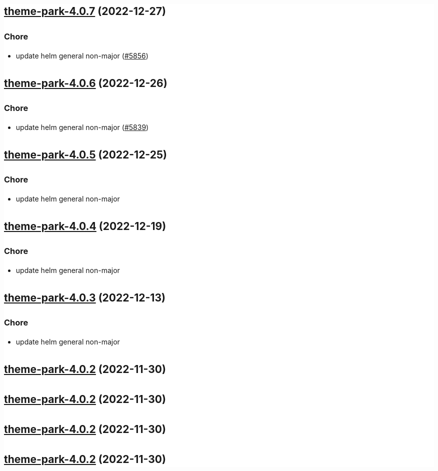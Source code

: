 ## [theme-park-4.0.7](https://github.com/truecharts/charts/compare/theme-park-4.0.6...theme-park-4.0.7) (2022-12-27)

### Chore

- update helm general non-major ([#5856](https://github.com/truecharts/charts/issues/5856))

## [theme-park-4.0.6](https://github.com/truecharts/charts/compare/theme-park-4.0.5...theme-park-4.0.6) (2022-12-26)

### Chore

- update helm general non-major ([#5839](https://github.com/truecharts/charts/issues/5839))

## [theme-park-4.0.5](https://github.com/truecharts/charts/compare/theme-park-4.0.4...theme-park-4.0.5) (2022-12-25)

### Chore

- update helm general non-major

## [theme-park-4.0.4](https://github.com/truecharts/charts/compare/theme-park-4.0.3...theme-park-4.0.4) (2022-12-19)

### Chore

- update helm general non-major

## [theme-park-4.0.3](https://github.com/truecharts/charts/compare/theme-park-4.0.2...theme-park-4.0.3) (2022-12-13)

### Chore

- update helm general non-major

## [theme-park-4.0.2](https://github.com/truecharts/charts/compare/theme-park-4.0.1...theme-park-4.0.2) (2022-11-30)

## [theme-park-4.0.2](https://github.com/truecharts/charts/compare/theme-park-4.0.1...theme-park-4.0.2) (2022-11-30)

## [theme-park-4.0.2](https://github.com/truecharts/charts/compare/theme-park-4.0.1...theme-park-4.0.2) (2022-11-30)

## [theme-park-4.0.2](https://github.com/truecharts/charts/compare/theme-park-4.0.1...theme-park-4.0.2) (2022-11-30)

